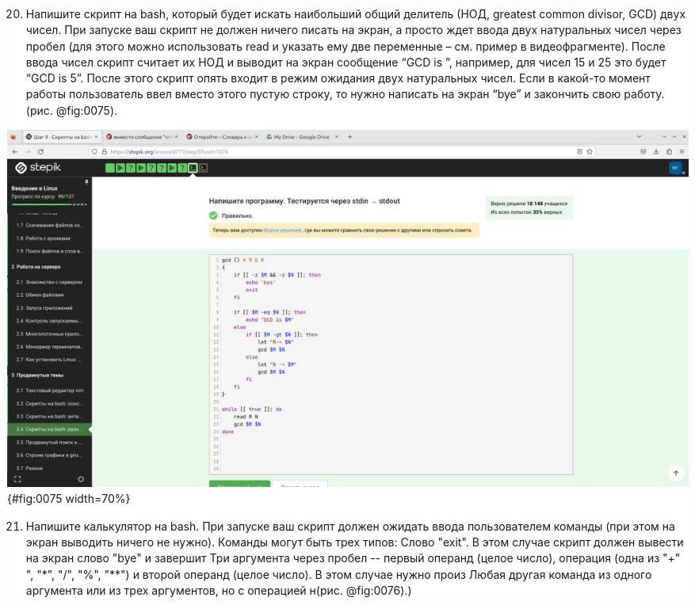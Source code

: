 20. Напишите скрипт на bash, который будет искать наибольший общий делитель
(НОД, greatest common divisor, GCD) двух чисел. При запуске ваш скрипт не должен
ничего писать на экран, а просто ждет ввода двух натуральных чисел через пробел
(для этого можно использовать read и указать ему две переменные – см. пример в
видеофрагменте). После ввода чисел скрипт считает их НОД и выводит на экран
сообщение “GCD is ”, например, для чисел 15 и 25 это будет “GCD is 5”. После
этого скрипт опять входит в режим ожидания двух натуральных чисел. Если в
какой-то момент работы пользователь ввел вместо этого пустую строку, то нужно
написать на экран “bye” и закончить свою работу.(рис. @fig:0075).

![Ответ на вопрос](image/67.png){#fig:0075 width=70%}

21. Напишите калькулятор на bash. При запуске ваш скрипт должен ожидать ввода
пользователем команды (при этом на экран выводить ничего не нужно). Команды
могут быть трех типов:
Слово "exit". В этом случае скрипт должен вывести на экран слово "bye" и завершит
Три аргумента через пробел -- первый операнд (целое число), операция (одна из "+"
", "*", "/", "%", "**") и второй операнд (целое число). В этом случае нужно произ
Любая другая команда из одного аргумента или из трех аргументов, но с операцией н(рис. @fig:0076).)

 
